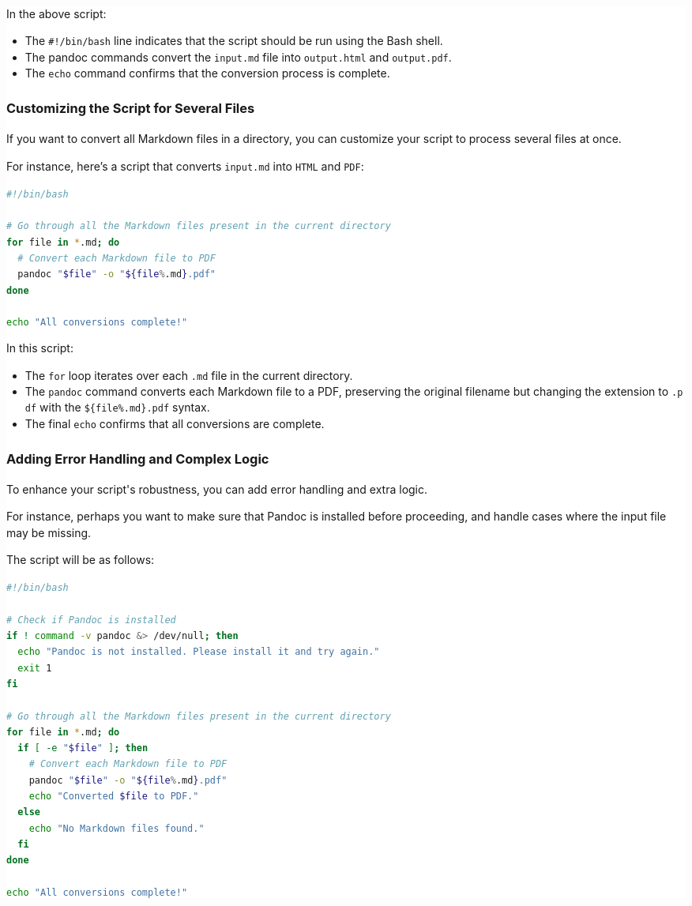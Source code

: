 In the above script:

- The `#!/bin/bash` line indicates that the script should be run using the Bash shell.
- The pandoc commands convert the <VPIcon icon="fa-brands fa-markdown"/>`input.md` file into <VPIcon icon="fa-brands fa-html5"/>`output.html` and <VPIcon icon="fas fa-file-pdf"/>`output.pdf`.
- The `echo` command confirms that the conversion process is complete.

### Customizing the Script for Several Files

If you want to convert all Markdown files in a directory, you can customize your script to process several files at once.

For instance, here’s a script that converts <VPIcon icon="fa-brands fa-markdown"/>`input.md` into `HTML` and `PDF`:

```bash
#!/bin/bash

# Go through all the Markdown files present in the current directory
for file in *.md; do
  # Convert each Markdown file to PDF
  pandoc "$file" -o "${file%.md}.pdf"
done

echo "All conversions complete!"
```

In this script:

- The `for` loop iterates over each `.md` file in the current directory.
- The `pandoc` command converts each Markdown file to a PDF, preserving the original filename but changing the extension to `.pdf` with the `${file%.md}.pdf` syntax.
- The final `echo` confirms that all conversions are complete.

### Adding Error Handling and Complex Logic

To enhance your script's robustness, you can add error handling and extra logic.

For instance, perhaps you want to make sure that Pandoc is installed before proceeding, and handle cases where the input file may be missing.

The script will be as follows:

```bash
#!/bin/bash

# Check if Pandoc is installed
if ! command -v pandoc &> /dev/null; then
  echo "Pandoc is not installed. Please install it and try again."
  exit 1
fi

# Go through all the Markdown files present in the current directory
for file in *.md; do
  if [ -e "$file" ]; then
    # Convert each Markdown file to PDF
    pandoc "$file" -o "${file%.md}.pdf"
    echo "Converted $file to PDF."
  else
    echo "No Markdown files found."
  fi
done

echo "All conversions complete!"
```
